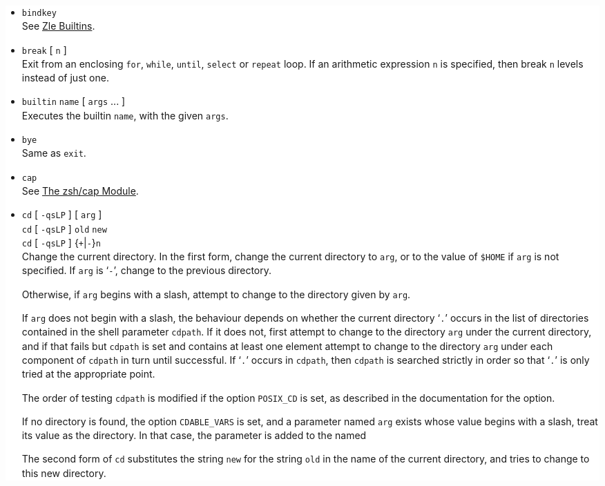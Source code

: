   - `bindkey`  
    See [Zle Builtins](Zsh-Line-Editor.html#Zle-Builtins).
    
    <span id="index-break"></span>
    <span id="index-exiting-loops"></span>
    <span id="index-loops_002c-exiting"></span>

  - `break` \[ `n` \]  
    Exit from an enclosing `for`, `while`, `until`, `select` or `repeat`
    loop. If an arithmetic expression `n` is specified, then break `n`
    levels instead of just one.
    
    <span id="index-builtin-1"></span>

  - `builtin` `name` \[ `args` ... \]  
    Executes the builtin `name`, with the given `args`.
    
    <span id="index-bye"></span>

  - `bye`  
    Same as `exit`.

  - `cap`  
    See [The zsh/cap Module](Zsh-Modules.html#The-zsh_002fcap-Module).
    
    <span id="index-cd"></span>
    <span id="index-directories_002c-changing"></span>

  - `cd` \[ `-qsLP` \] \[ `arg` \]  
    `cd` \[ `-qsLP` \] `old` `new`  
    `cd` \[ `-qsLP` \] {`+`|`-`}`n`  
    Change the current directory. In the first form, change the current
    directory to `arg`, or to the value of `$HOME` if `arg` is not
    specified. If `arg` is ‘`-`’, change to the previous directory.
    
    Otherwise, if `arg` begins with a slash, attempt to change to the
    directory given by `arg`.
    
    If `arg` does not begin with a slash, the behaviour depends on
    whether the current directory ‘`.`’ occurs in the list of
    directories contained in the shell parameter `cdpath`. If it does
    not, first attempt to change to the directory `arg` under the
    current directory, and if that fails but `cdpath` is set and
    contains at least one element attempt to change to the directory
    `arg` under each component of `cdpath` in turn until successful. If
    ‘`.`’ occurs in `cdpath`, then `cdpath` is searched strictly in
    order so that ‘`.`’ is only tried at the appropriate point.
    
    The order of testing `cdpath` is modified if the option `POSIX_CD`
    is set, as described in the documentation for the option.
    
    If no directory is found, the option `CDABLE_VARS` is set, and a
    parameter named `arg` exists whose value begins with a slash, treat
    its value as the directory. In that case, the parameter is added to
    the named
    
    The second form of `cd` substitutes the string `new` for the string
    `old` in the name of the current directory, and tries to change to
    this new directory.
    